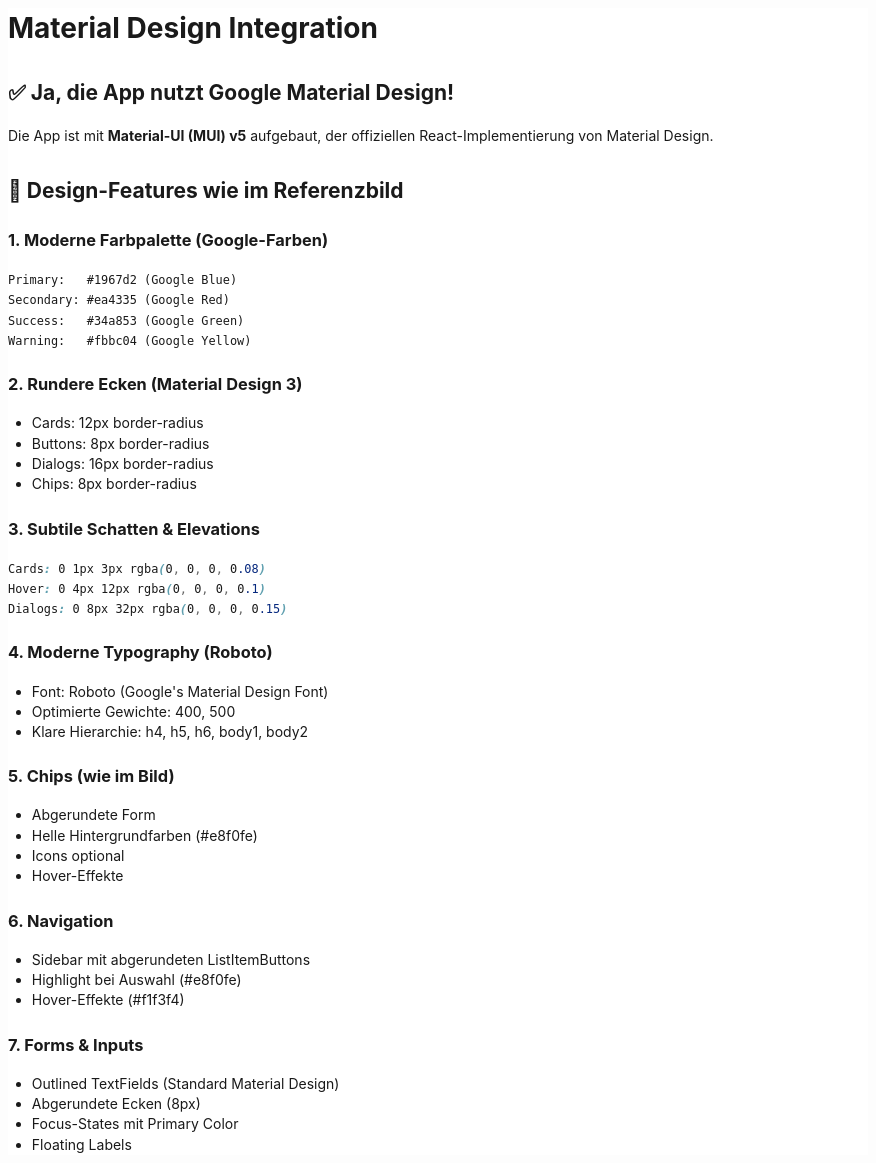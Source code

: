 # Material Design Integration

## ✅ Ja, die App nutzt Google Material Design!

Die App ist mit **Material-UI (MUI) v5** aufgebaut, der offiziellen React-Implementierung von Material Design.

## 🎨 Design-Features wie im Referenzbild

### 1. **Moderne Farbpalette** (Google-Farben)
```
Primary:   #1967d2 (Google Blue)
Secondary: #ea4335 (Google Red)
Success:   #34a853 (Google Green)
Warning:   #fbbc04 (Google Yellow)
```

### 2. **Rundere Ecken** (Material Design 3)
- Cards: 12px border-radius
- Buttons: 8px border-radius
- Dialogs: 16px border-radius
- Chips: 8px border-radius

### 3. **Subtile Schatten & Elevations**
```css
Cards: 0 1px 3px rgba(0, 0, 0, 0.08)
Hover: 0 4px 12px rgba(0, 0, 0, 0.1)
Dialogs: 0 8px 32px rgba(0, 0, 0, 0.15)
```

### 4. **Moderne Typography** (Roboto)
- Font: Roboto (Google's Material Design Font)
- Optimierte Gewichte: 400, 500
- Klare Hierarchie: h4, h5, h6, body1, body2

### 5. **Chips** (wie im Bild)
- Abgerundete Form
- Helle Hintergrundfarben (#e8f0fe)
- Icons optional
- Hover-Effekte

### 6. **Navigation**
- Sidebar mit abgerundeten ListItemButtons
- Highlight bei Auswahl (#e8f0fe)
- Hover-Effekte (#f1f3f4)

### 7. **Forms & Inputs**
- Outlined TextFields (Standard Material Design)
- Abgerundete Ecken (8px)
- Focus-States mit Primary Color
- Floating Labels
